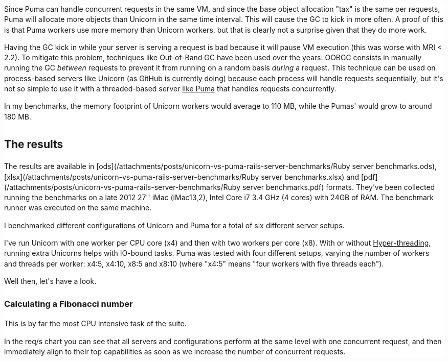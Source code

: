 Since Puma can handle concurrent requests in the same VM, and since the base object allocation "tax" is the same per requests, Puma will allocate more objects than Unicorn in the same time interval. This will cause the GC to kick in more often. A proof of this is that Puma workers use more memory than Unicorn workers, but that is clearly not a surprise given that they do more work.

Having the GC kick in while your server is serving a request is bad because it will pause VM execution (this was worse with MRI < 2.2). To mitigate this problem, techniques like [Out-of-Band GC](http://tmm1.net/ruby21-oobgc/) have been used over the years: OOBGC consists in manually running the GC _between_ requests to prevent it from running on a random basis _during_ a request. This technique can be used on process-based servers like Unicorn (as GitHub [is currently doing](https://blog.heroku.com/ruby-3-by-3/)) because each process will handle requests sequentially, but it's not so simple to use it with a threaded-based server [like Puma](https://github.com/puma/puma/issues/450) that handles requests concurrently.

In my benchmarks, the memory footprint of Unicorn workers would average to 110 MB, while the Pumas' would grow to around 180 MB.


## The results

The results are available in [ods](/attachments/posts/unicorn-vs-puma-rails-server-benchmarks/Ruby server benchmarks.ods), [xlsx](/attachments/posts/unicorn-vs-puma-rails-server-benchmarks/Ruby server benchmarks.xlsx) and [pdf](/attachments/posts/unicorn-vs-puma-rails-server-benchmarks/Ruby server benchmarks.pdf) formats. They’ve been collected running the benchmarks on a late 2012 27'' iMac (iMac13,2), Intel Core i7 3.4 GHz (4 cores) with 24GB of RAM. The benchmark runner was executed on the same machine.

I benchmarked different configurations of Unicorn and Puma for a total of six  different server setups.

I've run Unicorn with one worker per CPU core (x4) and then with two workers per core (x8). With or without [Hyper-threading](https://en.wikipedia.org/wiki/Hyper-threading), running extra Unicorns helps with IO-bound tasks.
Puma was tested with four different setups, varying the number of workers and threads per worker: x4:5, x4:10, x8:5 and x8:10 (where "x4:5" means "four workers with five threads each").

Well then, let's have a look.

### Calculating a Fibonacci number

This is by far the most CPU intensive task of the suite.

In the req/s chart you can see that all servers and configurations perform at the same level with one concurrent request, and then immediately align to their top capabilities as soon as we increase the number of concurrent requests.

<figure>